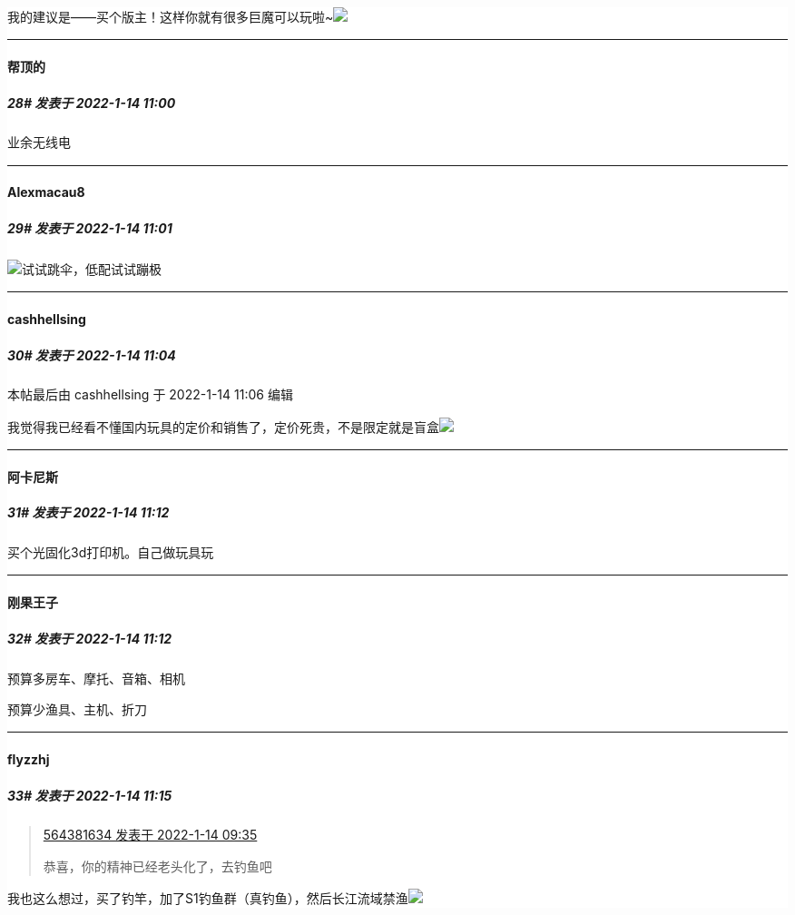 我的建议是——买个版主！这样你就有很多巨魔可以玩啦~<img src="https://static.saraba1st.com/image/smiley/face2017/077.png" referrerpolicy="no-referrer">

*****

####  帮顶的  
##### 28#       发表于 2022-1-14 11:00

业余无线电

*****

####  Alexmacau8  
##### 29#       发表于 2022-1-14 11:01

<img src="https://static.saraba1st.com/image/smiley/face2017/067.png" referrerpolicy="no-referrer">试试跳伞，低配试试蹦极

*****

####  cashhellsing  
##### 30#       发表于 2022-1-14 11:04

 本帖最后由 cashhellsing 于 2022-1-14 11:06 编辑 

我觉得我已经看不懂国内玩具的定价和销售了，定价死贵，不是限定就是盲盒<img src="https://static.saraba1st.com/image/smiley/face2017/123.png" referrerpolicy="no-referrer">



*****

####  阿卡尼斯  
##### 31#       发表于 2022-1-14 11:12

买个光固化3d打印机。自己做玩具玩

*****

####  刚果王子  
##### 32#       发表于 2022-1-14 11:12

预算多房车、摩托、音箱、相机

预算少渔具、主机、折刀

*****

####  flyzzhj  
##### 33#       发表于 2022-1-14 11:15

<blockquote><a href="httphttps://bbs.saraba1st.com/2b/forum.php?mod=redirect&amp;goto=findpost&amp;pid=54282811&amp;ptid=2047276" target="_blank">564381634 发表于 2022-1-14 09:35</a>

恭喜，你的精神已经老头化了，去钓鱼吧</blockquote>
我也这么想过，买了钓竿，加了S1钓鱼群（真钓鱼），然后长江流域禁渔<img src="https://static.saraba1st.com/image/smiley/face2017/067.png" referrerpolicy="no-referrer">
